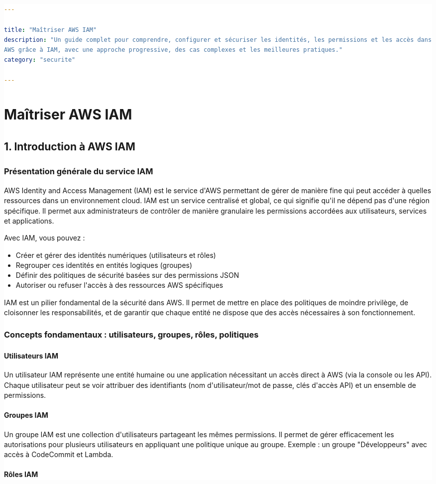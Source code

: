 ```yaml
---

title: "Maîtriser AWS IAM"
description: "Un guide complet pour comprendre, configurer et sécuriser les identités, les permissions et les accès dans AWS grâce à IAM, avec une approche progressive, des cas complexes et les meilleures pratiques."
category: "securite"

---
```


# Maîtriser AWS IAM

## 1. Introduction à AWS IAM

### Présentation générale du service IAM

AWS Identity and Access Management (IAM) est le service d'AWS permettant de gérer de manière fine qui peut accéder à quelles ressources dans un environnement cloud. IAM est un service centralisé et global, ce qui signifie qu'il ne dépend pas d'une région spécifique. Il permet aux administrateurs de contrôler de manière granulaire les permissions accordées aux utilisateurs, services et applications.

Avec IAM, vous pouvez :

* Créer et gérer des identités numériques (utilisateurs et rôles)
* Regrouper ces identités en entités logiques (groupes)
* Définir des politiques de sécurité basées sur des permissions JSON
* Autoriser ou refuser l'accès à des ressources AWS spécifiques

IAM est un pilier fondamental de la sécurité dans AWS. Il permet de mettre en place des politiques de moindre privilège, de cloisonner les responsabilités, et de garantir que chaque entité ne dispose que des accès nécessaires à son fonctionnement.

### Concepts fondamentaux : utilisateurs, groupes, rôles, politiques

#### Utilisateurs IAM

Un utilisateur IAM représente une entité humaine ou une application nécessitant un accès direct à AWS (via la console ou les API). Chaque utilisateur peut se voir attribuer des identifiants (nom d'utilisateur/mot de passe, clés d'accès API) et un ensemble de permissions.

#### Groupes IAM

Un groupe IAM est une collection d'utilisateurs partageant les mêmes permissions. Il permet de gérer efficacement les autorisations pour plusieurs utilisateurs en appliquant une politique unique au groupe. Exemple : un groupe "Développeurs" avec accès à CodeCommit et Lambda.

#### Rôles IAM
